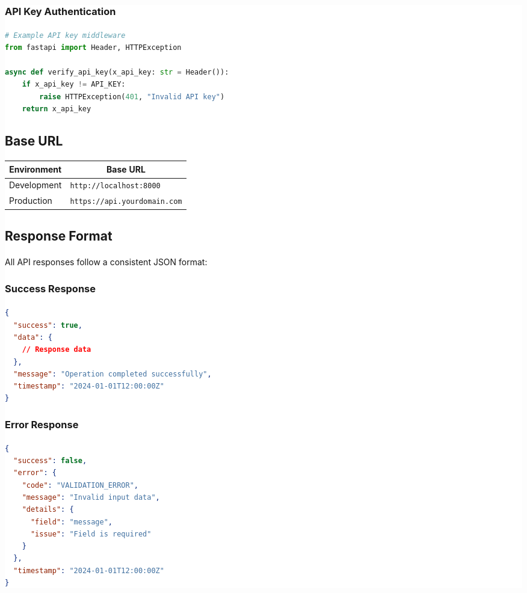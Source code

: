 ### API Key Authentication

```python
# Example API key middleware
from fastapi import Header, HTTPException

async def verify_api_key(x_api_key: str = Header()):
    if x_api_key != API_KEY:
        raise HTTPException(401, "Invalid API key")
    return x_api_key
```

## Base URL

| Environment | Base URL |
|-------------|----------|
| Development | `http://localhost:8000` |
| Production | `https://api.yourdomain.com` |

## Response Format

All API responses follow a consistent JSON format:

### Success Response

```json
{
  "success": true,
  "data": {
    // Response data
  },
  "message": "Operation completed successfully",
  "timestamp": "2024-01-01T12:00:00Z"
}
```

### Error Response

```json
{
  "success": false,
  "error": {
    "code": "VALIDATION_ERROR",
    "message": "Invalid input data",
    "details": {
      "field": "message",
      "issue": "Field is required"
    }
  },
  "timestamp": "2024-01-01T12:00:00Z"
}
```
